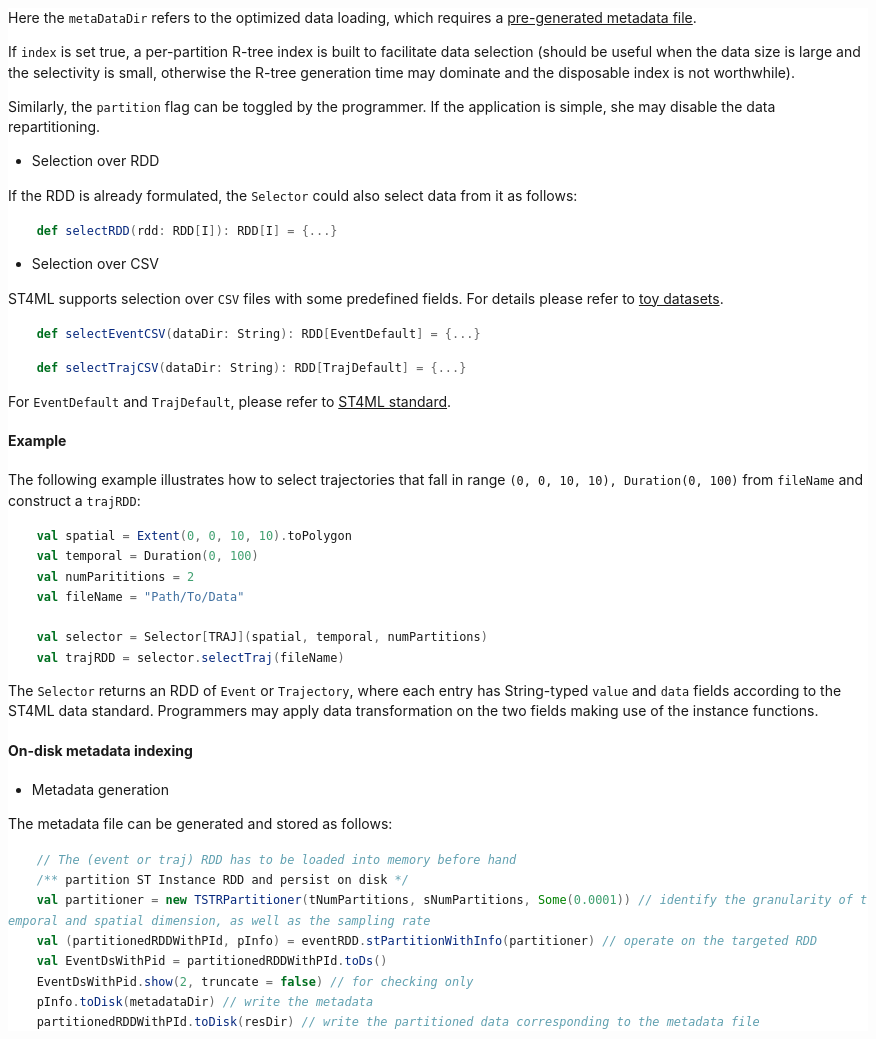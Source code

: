 Here the ``metaDataDir`` refers to the optimized data loading, which requires a [pre-generated metadata file](#On\-disk-metadata-indexing).

If ``index`` is set true, a per-partition R-tree index is built to facilitate data selection (should be useful when the data size is large and the selectivity is small, otherwise the R-tree generation time may dominate and the disposable index is not worthwhile).

Similarly, the ``partition`` flag can be toggled by the programmer. If the application is simple, she may disable the data repartitioning.


- Selection over RDD

If the RDD is already formulated, the `Selector` could also select data from it as follows:

```scala
    def selectRDD(rdd: RDD[I]): RDD[I] = {...}
```

- Selection over CSV

ST4ML supports selection over `CSV` files with some predefined fields. For details please refer to [toy datasets](https://github.com/Panrong/st4ml/blob/instance/docs/README.md#Toy-Datasets). 

```scala
    def selectEventCSV(dataDir: String): RDD[EventDefault] = {...}
```
```scala
    def selectTrajCSV(dataDir: String): RDD[TrajDefault] = {...}
```

For `EventDefault` and `TrajDefault`, please refer to  [ST4ML standard](https://github.com/Panrong/st4ml/blob/instance/docs/data_standard.md).
#### Example
The following example illustrates how to select trajectories that fall in range ``(0, 0, 10, 10), Duration(0, 100)`` from ``fileName`` and construct a ``trajRDD``:

``` scala
    val spatial = Extent(0, 0, 10, 10).toPolygon
    val temporal = Duration(0, 100)
    val numParititions = 2
    val fileName = "Path/To/Data"

    val selector = Selector[TRAJ](spatial, temporal, numPartitions)
    val trajRDD = selector.selectTraj(fileName)
```

The ``Selector`` returns an RDD of ``Event`` or ``Trajectory``, where each entry has String-typed ``value`` and ``data`` fields according to the ST4ML data standard. Programmers may apply data transformation on the two fields making use of the instance functions.


#### On-disk metadata indexing

- Metadata generation

The metadata file can be generated and stored as follows:
```scala
    // The (event or traj) RDD has to be loaded into memory before hand 
    /** partition ST Instance RDD and persist on disk */
    val partitioner = new TSTRPartitioner(tNumPartitions, sNumPartitions, Some(0.0001)) // identify the granularity of temporal and spatial dimension, as well as the sampling rate 
    val (partitionedRDDWithPId, pInfo) = eventRDD.stPartitionWithInfo(partitioner) // operate on the targeted RDD
    val EventDsWithPid = partitionedRDDWithPId.toDs() 
    EventDsWithPid.show(2, truncate = false) // for checking only
    pInfo.toDisk(metadataDir) // write the metadata
    partitionedRDDWithPId.toDisk(resDir) // write the partitioned data corresponding to the metadata file
```


[JTS]:  https://github.com/locationtech/jts